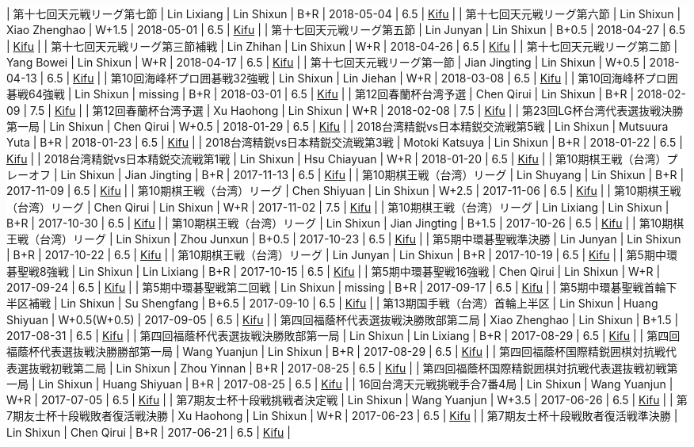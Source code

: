 | 第十七回天元戦リーグ第七節 | Lin Lixiang | Lin Shixun | B+R | 2018-05-04 | 6.5 | [Kifu](https://kifudepot.net/kifucontents.php?id=n6Lmb%2By0XU0jK9tFxSq%2Bsg%3D%3D) | 
| 第十七回天元戦リーグ第六節 | Lin Shixun | Xiao Zhenghao | W+1.5 | 2018-05-01 | 6.5 | [Kifu](https://kifudepot.net/kifucontents.php?id=t3SGqTfRVjmaNgvLJ72OQw%3D%3D) | 
| 第十七回天元戦リーグ第五節 | Lin Junyan | Lin Shixun | B+0.5 | 2018-04-27 | 6.5 | [Kifu](https://kifudepot.net/kifucontents.php?id=61ky5rdItADf6FuG080xgA%3D%3D) | 
| 第十七回天元戦リーグ第三節補戦 | Lin Zhihan | Lin Shixun | W+R | 2018-04-26 | 6.5 | [Kifu](https://kifudepot.net/kifucontents.php?id=ZxxVUMKP6xNOYbD6bPTYdQ%3D%3D) | 
| 第十七回天元戦リーグ第二節 | Yang Bowei | Lin Shixun | W+R | 2018-04-17 | 6.5 | [Kifu](https://kifudepot.net/kifucontents.php?id=dJUeJAHG7BNoT2HeP%2B3SBA%3D%3D) | 
| 第十七回天元戦リーグ第一節 | Jian Jingting | Lin Shixun | W+0.5 | 2018-04-13 | 6.5 | [Kifu](https://kifudepot.net/kifucontents.php?id=E650PjA2et%2BSiq0QL3l%2B0g%3D%3D) | 
| 第10回海峰杯プロ囲碁戦32強戦 | Lin Shixun | Lin Jiehan | W+R | 2018-03-08 | 6.5 | [Kifu](https://kifudepot.net/kifucontents.php?id=5olCGsFyh2WTgm1DQRpRDw%3D%3D) | 
| 第10回海峰杯プロ囲碁戦64強戦 | Lin Shixun | missing | B+R | 2018-03-01 | 6.5 | [Kifu](https://kifudepot.net/kifucontents.php?id=uVkUIGGfpaOCfzdAkbitpA%3D%3D) | 
| 第12回春蘭杯台湾予選 | Chen Qirui | Lin Shixun | B+R | 2018-02-09 | 7.5 | [Kifu](https://kifudepot.net/kifucontents.php?id=7hxispCKri1UKR44%2F5p1jQ%3D%3D) | 
| 第12回春蘭杯台湾予選 | Xu Haohong | Lin Shixun | W+R | 2018-02-08 | 7.5 | [Kifu](https://kifudepot.net/kifucontents.php?id=HDmH6x3IwjCcTtI4Q6CupQ%3D%3D) | 
| 第23回LG杯台湾代表選抜戦決勝第一局 | Lin Shixun | Chen Qirui | W+0.5 | 2018-01-29 | 6.5 | [Kifu](https://kifudepot.net/kifucontents.php?id=9FwSuFWZa9oy9%2FqmYtIETA%3D%3D) | 
| 2018台湾精鋭vs日本精鋭交流戦第5戦 | Lin Shixun | Mutsuura Yuta | B+R | 2018-01-23 | 6.5 | [Kifu](https://kifudepot.net/kifucontents.php?id=mqmbOUAG595W%2Bqifika7XQ%3D%3D) | 
| 2018台湾精鋭vs日本精鋭交流戦第3戦 | Motoki Katsuya | Lin Shixun | B+R | 2018-01-22 | 6.5 | [Kifu](https://kifudepot.net/kifucontents.php?id=9vRjgY2q1otbo8Bg8yZcaw%3D%3D) | 
| 2018台湾精鋭vs日本精鋭交流戦第1戦 | Lin Shixun | Hsu Chiayuan | W+R | 2018-01-20 | 6.5 | [Kifu](https://kifudepot.net/kifucontents.php?id=c5uSUqDNeea1GjPd%2FfkMzQ%3D%3D) | 
| 第10期棋王戦（台湾）プレーオフ | Lin Shixun | Jian Jingting | B+R | 2017-11-13 | 6.5 | [Kifu](https://kifudepot.net/kifucontents.php?id=YbEQ%2BabijamQ6nYeRKoL7A%3D%3D) | 
| 第10期棋王戦（台湾）リーグ | Lin Shuyang | Lin Shixun | B+R | 2017-11-09 | 6.5 | [Kifu](https://kifudepot.net/kifucontents.php?id=oOYcIoiwI9pI%2FrYwAqMEkA%3D%3D) | 
| 第10期棋王戦（台湾）リーグ | Chen Shiyuan | Lin Shixun | W+2.5 | 2017-11-06 | 6.5 | [Kifu](https://kifudepot.net/kifucontents.php?id=Hy%2F40MnFh4qAEUkJ%2BokmkQ%3D%3D) | 
| 第10期棋王戦（台湾）リーグ | Chen Qirui | Lin Shixun | W+R | 2017-11-02 | 7.5 | [Kifu](https://kifudepot.net/kifucontents.php?id=ld6LNIlrOmuKjqIVh9gaRg%3D%3D) | 
| 第10期棋王戦（台湾）リーグ | Lin Lixiang | Lin Shixun | B+R | 2017-10-30 | 6.5 | [Kifu](https://kifudepot.net/kifucontents.php?id=oyPcnwmE0AjXRvVeoJecZQ%3D%3D) | 
| 第10期棋王戦（台湾）リーグ | Lin Shixun | Jian Jingting | B+1.5 | 2017-10-26 | 6.5 | [Kifu](https://kifudepot.net/kifucontents.php?id=lYskuFyogua54IGZu29psQ%3D%3D) | 
| 第10期棋王戦（台湾）リーグ | Lin Shixun | Zhou Junxun | B+0.5 | 2017-10-23 | 6.5 | [Kifu](https://kifudepot.net/kifucontents.php?id=r0oCaY777V5Y7W94eRIKfg%3D%3D) | 
| 第5期中環碁聖戦準決勝 | Lin Junyan | Lin Shixun | B+R | 2017-10-22 | 6.5 | [Kifu](https://kifudepot.net/kifucontents.php?id=3pn4y8jfsFgxXHfMMO26qQ%3D%3D) | 
| 第10期棋王戦（台湾）リーグ | Lin Junyan | Lin Shixun | B+R | 2017-10-19 | 6.5 | [Kifu](https://kifudepot.net/kifucontents.php?id=qHt%2B9eP9gzOBLhbl0ENbqQ%3D%3D) | 
| 第5期中環碁聖戦8強戦 | Lin Shixun | Lin Lixiang | B+R | 2017-10-15 | 6.5 | [Kifu](https://kifudepot.net/kifucontents.php?id=U7bfIPPuyOyFzUopUK5qkQ%3D%3D) | 
| 第5期中環碁聖戦16強戦 | Chen Qirui | Lin Shixun | W+R | 2017-09-24 | 6.5 | [Kifu](https://kifudepot.net/kifucontents.php?id=cCEjxLW5FIoFQ4V0j4Uy9g%3D%3D) | 
| 第5期中環碁聖戦第二回戦 | Lin Shixun | missing | B+R | 2017-09-17 | 6.5 | [Kifu](https://kifudepot.net/kifucontents.php?id=nwH%2BOZo3RUJfY%2BE%2BYw8jRg%3D%3D) | 
| 第5期中環碁聖戦首輪下半区補戦 | Lin Shixun | Su Shengfang | B+6.5 | 2017-09-10 | 6.5 | [Kifu](https://kifudepot.net/kifucontents.php?id=8Ya36Q3DJ0LPob%2FH4yoGyA%3D%3D) | 
| 第13期国手戦（台湾）首輪上半区 | Lin Shixun | Huang Shiyuan | W+0.5(W+0.5) | 2017-09-05 | 6.5 | [Kifu](https://kifudepot.net/kifucontents.php?id=tt%2B9mTh1GPeRsH%2Fu%2Fxlinw%3D%3D) | 
| 第四回福蔭杯代表選抜戦決勝敗部第二局 | Xiao Zhenghao | Lin Shixun | B+1.5 | 2017-08-31 | 6.5 | [Kifu](https://kifudepot.net/kifucontents.php?id=srlxqKE5g4sR4NMt5PcTKQ%3D%3D) | 
| 第四回福蔭杯代表選抜戦決勝敗部第一局 | Lin Shixun | Lin Lixiang | B+R | 2017-08-29 | 6.5 | [Kifu](https://kifudepot.net/kifucontents.php?id=XI85PeGBxNh3qRolL5ZdJA%3D%3D) | 
| 第四回福蔭杯代表選抜戦決勝勝部第一局 | Wang Yuanjun | Lin Shixun | B+R | 2017-08-29 | 6.5 | [Kifu](https://kifudepot.net/kifucontents.php?id=G54QqhTHO5SyYDLj7rl%2BEw%3D%3D) | 
| 第四回福蔭杯国際精鋭囲棋対抗戦代表選抜戦初戦第二局 | Lin Shixun | Zhou Yinnan | B+R | 2017-08-25 | 6.5 | [Kifu](https://kifudepot.net/kifucontents.php?id=D8gR5LZdmXXVHMnbSHM9iw%3D%3D) | 
| 第四回福蔭杯国際精鋭囲棋対抗戦代表選抜戦初戦第一局 | Lin Shixun | Huang Shiyuan | B+R | 2017-08-25 | 6.5 | [Kifu](https://kifudepot.net/kifucontents.php?id=unejb2WcqSD3Pp6xUW3ZjQ%3D%3D) | 
| 16回台湾天元戦挑戦手合7番4局 | Lin Shixun | Wang Yuanjun | W+R | 2017-07-05 | 6.5 | [Kifu](https://kifudepot.net/kifucontents.php?id=hZxfiRLJRDgWDwCZ65eIZg%3D%3D) | 
| 第7期友士杯十段戦挑戦者決定戦 | Lin Shixun | Wang Yuanjun | W+3.5 | 2017-06-26 | 6.5 | [Kifu](https://kifudepot.net/kifucontents.php?id=gW65f%2BQ9G4qOWtvOQeKQww%3D%3D) | 
| 第7期友士杯十段戦敗者復活戦決勝 | Xu Haohong | Lin Shixun | W+R | 2017-06-23 | 6.5 | [Kifu](https://kifudepot.net/kifucontents.php?id=O0VpuvBqWbW5aq%2BSJ1s%2FUQ%3D%3D) | 
| 第7期友士杯十段戦敗者復活戦準決勝 | Lin Shixun | Chen Qirui | B+R | 2017-06-21 | 6.5 | [Kifu](https://kifudepot.net/kifucontents.php?id=LZfcKWZs4KoS6%2BOANCulGQ%3D%3D) | 